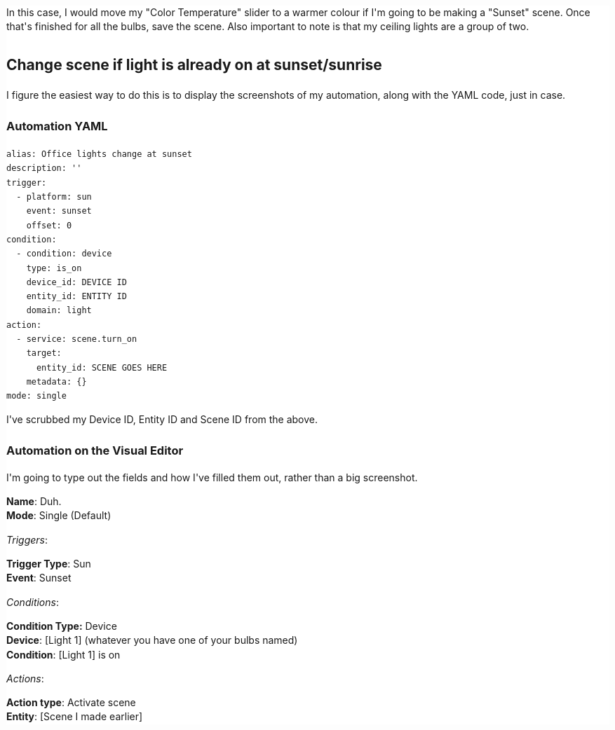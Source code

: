 In this case, I would move my "Color Temperature" slider to a warmer colour if I'm going to be making a "Sunset" scene. Once that's finished for all the bulbs, save the scene. Also important to note is that my ceiling lights are a group of two.

## Change scene if light is already on at sunset/sunrise

I figure the easiest way to do this is to display the screenshots of my automation, along with the YAML code, just in case.

### Automation YAML

```
alias: Office lights change at sunset
description: ''
trigger:
  - platform: sun
    event: sunset
    offset: 0
condition:
  - condition: device
    type: is_on
    device_id: DEVICE ID
    entity_id: ENTITY ID
    domain: light
action:
  - service: scene.turn_on
    target:
      entity_id: SCENE GOES HERE
    metadata: {}
mode: single
```

I've scrubbed my Device ID, Entity ID and Scene ID from the above.

### Automation on the Visual Editor

I'm going to type out the fields and how I've filled them out, rather than a big screenshot.

**Name**: Duh.  
**Mode**: Single (Default)

_Triggers_:

**Trigger Type**: Sun  
**Event**: Sunset

_Conditions_:

**Condition Type:** Device  
**Device**: \[Light 1\] (whatever you have one of your bulbs named)  
**Condition**: \[Light 1\] is on

_Actions_:

**Action type**: Activate scene  
**Entity**: \[Scene I made earlier\]
